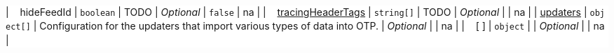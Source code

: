 |    hideFeedId                                                                                        |        `boolean`       | TODO                                                                                                                                                                                                                                                                                                                                                                                                                                                                                                                                                                                                                                                  | *Optional* | `false`                                                                                                                                                                                                                                                                                                                                                                                                                                                                                                                                                                                                                                                                                              |   na  |
|    [tracingHeaderTags](#transmodelApi_tracingHeaderTags)                                             |       `string[]`       | TODO                                                                                                                                                                                                                                                                                                                                                                                                                                                                                                                                                                                                                                                  | *Optional* |                                                                                                                                                                                                                                                                                                                                                                                                                                                                                                                                                                                                                                                                                                      |   na  |
| [updaters](#updaters)                                                                                |       `object[]`       | Configuration for the updaters that import various types of data into OTP.                                                                                                                                                                                                                                                                                                                                                                                                                                                                                                                                                                            | *Optional* |                                                                                                                                                                                                                                                                                                                                                                                                                                                                                                                                                                                                                                                                                                      |   na  |
|    [ ]                                                                                               |        `object`        |                                                                                                                                                                                                                                                                                                                                                                                                                                                                                                                                                                                                                                                       | *Optional* |                                                                                                                                                                                                                                                                                                                                                                                                                                                                                                                                                                                                                                                                                                      |   na  |